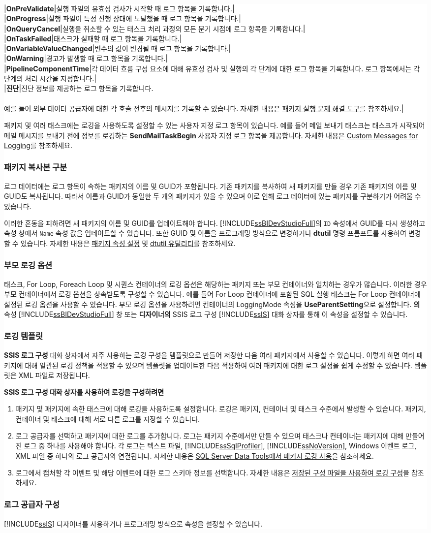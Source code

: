|**OnPreValidate**|실행 파일의 유효성 검사가 시작할 때 로그 항목을 기록합니다.|  
|**OnProgress**|실행 파일이 특정 진행 상태에 도달했을 때 로그 항목을 기록합니다.|  
|**OnQueryCancel**|실행을 취소할 수 있는 태스크 처리 과정의 모든 분기 시점에 로그 항목을 기록합니다.|  
|**OnTaskFailed**|태스크가 실패할 때 로그 항목을 기록합니다.|  
|**OnVariableValueChanged**|변수의 값이 변경될 때 로그 항목을 기록합니다.|  
|**OnWarning**|경고가 발생할 때 로그 항목을 기록합니다.|  
|**PipelineComponentTime**|각 데이터 흐름 구성 요소에 대해 유효성 검사 및 실행의 각 단계에 대한 로그 항목을 기록합니다. 로그 항목에서는 각 단계의 처리 시간을 지정합니다.|  
|**진단**|진단 정보를 제공하는 로그 항목을 기록합니다.<br /><br /> 예를 들어 외부 데이터 공급자에 대한 각 호출 전후의 메시지를 기록할 수 있습니다. 자세한 내용은 [패키지 실행 문제 해결 도구](../troubleshooting/troubleshooting-tools-for-package-execution.md)를 참조하세요.|  
  
 패키지 및 여러 태스크에는 로깅을 사용하도록 설정할 수 있는 사용자 지정 로그 항목이 있습니다. 예를 들어 메일 보내기 태스크는 태스크가 시작되어 메일 메시지를 보내기 전에 정보를 로깅하는 **SendMailTaskBegin** 사용자 지정 로그 항목을 제공합니다. 자세한 내용은 [Custom Messages for Logging](../custom-messages-for-logging.md)를 참조하세요.  
  
### <a name="differentiating-package-copies"></a>패키지 복사본 구분  
 로그 데이터에는 로그 항목이 속하는 패키지의 이름 및 GUID가 포함됩니다. 기존 패키지를 복사하여 새 패키지를 만들 경우 기존 패키지의 이름 및 GUID도 복사됩니다. 따라서 이름과 GUID가 동일한 두 개의 패키지가 있을 수 있으며 이로 인해 로그 데이터에 있는 패키지를 구분하기가 어려울 수 있습니다.  
  
 이러한 혼동을 피하려면 새 패키지의 이름 및 GUID를 업데이트해야 합니다. [!INCLUDE[ssBIDevStudioFull](../../includes/ssbidevstudiofull-md.md)]의 `ID` 속성에서 GUID를 다시 생성하고 속성 창에서 `Name` 속성 값을 업데이트할 수 있습니다. 또한 GUID 및 이름을 프로그래밍 방식으로 변경하거나 **dtutil** 명령 프롬프트를 사용하여 변경할 수 있습니다. 자세한 내용은 [패키지 속성 설정](../set-package-properties.md) 및 [dtutil 유틸리티](../dtutil-utility.md)를 참조하세요.  
  
### <a name="parent-logging-options"></a>부모 로깅 옵션  
 태스크, For Loop, Foreach Loop 및 시퀀스 컨테이너의 로깅 옵션은 해당하는 패키지 또는 부모 컨테이너와 일치하는 경우가 많습니다. 이러한 경우 부모 컨테이너에서 로깅 옵션을 상속받도록 구성할 수 있습니다. 예를 들어 For Loop 컨테이너에 포함된 SQL 실행 태스크는 For Loop 컨테이너에 설정된 로깅 옵션을 사용할 수 있습니다. 부모 로깅 옵션을 사용하려면 컨테이너의 LoggingMode 속성을 **UseParentSetting**으로 설정합니다. **의** 속성 [!INCLUDE[ssBIDevStudioFull](../../includes/ssbidevstudiofull-md.md)] 창 또는 **디자이너의** SSIS 로그 구성 [!INCLUDE[ssIS](../../includes/ssis-md.md)] 대화 상자를 통해 이 속성을 설정할 수 있습니다.  
  
### <a name="logging-templates"></a>로깅 템플릿  
 **SSIS 로그 구성** 대화 상자에서 자주 사용하는 로깅 구성을 템플릿으로 만들어 저장한 다음 여러 패키지에서 사용할 수 있습니다. 이렇게 하면 여러 패키지에 대해 일관된 로깅 정책을 적용할 수 있으며 템플릿을 업데이트한 다음 적용하여 여러 패키지에 대한 로그 설정을 쉽게 수정할 수 있습니다. 템플릿은 XML 파일로 저장됩니다.  
  
 **SSIS 로그 구성 대화 상자를 사용하여 로깅을 구성하려면**  
  
1.  패키지 및 패키지에 속한 태스크에 대해 로깅을 사용하도록 설정합니다. 로깅은 패키지, 컨테이너 및 태스크 수준에서 발생할 수 있습니다. 패키지, 컨테이너 및 태스크에 대해 서로 다른 로그를 지정할 수 있습니다.  
  
2.  로그 공급자를 선택하고 패키지에 대한 로그를 추가합니다. 로그는 패키지 수준에서만 만들 수 있으며 태스크나 컨테이너는 패키지에 대해 만들어진 로그 중 하나를 사용해야 합니다. 각 로그는 텍스트 파일, [!INCLUDE[ssSqlProfiler](../../includes/sssqlprofiler-md.md)], [!INCLUDE[ssNoVersion](../../includes/ssnoversion-md.md)], Windows 이벤트 로그, XML 파일 중 하나의 로그 공급자와 연결됩니다. 자세한 내용은 [SQL Server Data Tools에서 패키지 로깅 사용](../enable-package-logging-in-sql-server-data-tools.md)을 참조하세요.  
  
3.  로그에서 캡처할 각 이벤트 및 해당 이벤트에 대한 로그 스키마 정보를 선택합니다. 자세한 내용은 [저장된 구성 파일을 사용하여 로깅 구성](../configure-logging-by-using-a-saved-configuration-file.md)을 참조하세요.  
  
### <a name="configuration-of-log-provider"></a>로그 공급자 구성  
 [!INCLUDE[ssIS](../../includes/ssis-md.md)] 디자이너를 사용하거나 프로그래밍 방식으로 속성을 설정할 수 있습니다.  
  